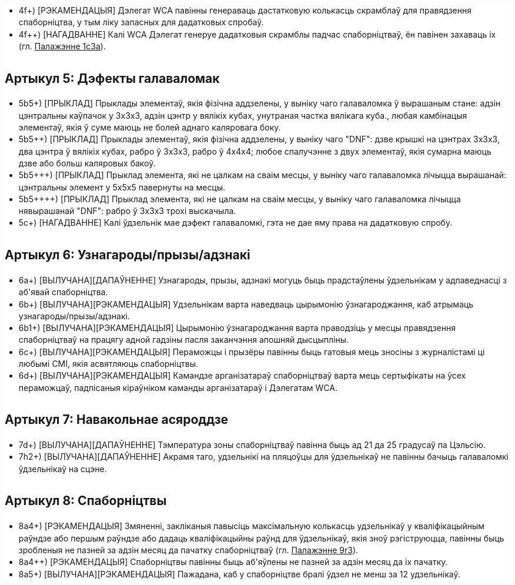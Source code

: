 - 4f+) [РЭКАМЕНДАЦЫЯ] Дэлегат WCA павінны генераваць дастатковую колькасць скрамблаў для правядзення спаборніцтва, у тым ліку запасных для дадатковых спробаў.
- 4f++) [НАГАДВАННЕ] Калі WCA Дэлегат генеруе дадатковыя скрамблы падчас спаборніцтваў, ён павінен захаваць іх (гл. [Палажэнне 1c3a](Палажэнні:палажэнне:1c3a)).


## <article-5><puzzle-defects><puzzledefects> Артыкул 5: Дэфекты галаваломак

- 5b5+) [ПРЫКЛАД] Прыклады элементаў, якія фізічна аддзелены, у выніку чаго галаваломка ў вырашаным стане: адзін цэнтральны каўпачок у 3х3х3, адзін цэнтр у вялікіх кубах, унутраная частка вялікага куба., любая камбінацыя элементаў, якія ў суме маюць не болей аднаго каляровага боку.
- 5b5++) [ПРЫКЛАД] Прыклады элементаў, якія фізічна аддзелены, у выніку чаго "DNF": дзве крышкі на цэнтрах 3х3х3, два цэнтра ў вялікіх кубах, рабро ў 3х3х3, рабро ў 4х4х4; любое спалучэнне з двух элементаў, якія сумарна маюць дзве або больш каляровых бакоў.
- 5b5+++) [ПРЫКЛАД] Прыклад элемента, які не цалкам на сваім месцы, у выніку чаго галаваломка лічыцца вырашанай: цэнтральны элемент у 5x5x5 павернуты на месцы.
- 5b5++++) [ПРЫКЛАД] Прыклад элемента, які не цалкам на сваім месцы, у выніку чаго галаваломка лічыцца нявырашанай "DNF": рабро ў 3x3x3 трохі выскачыла.
- 5с+) [НАГАДВАННЕ] Калі ўдзельнік мае дэфект галаваломкі, гэта не дае яму права на дадатковую спробу.

## <article-6><awards><awards> Артыкул 6: Узнагароды/прызы/адзнакі

- 6a+) [ВЫЛУЧАНА][ДАПАЎНЕННЕ] Узнагароды, прызы, адзнакі могуць быць прадстаўлены ўдзельнікам у адпаведнасці з аб'явай спаборніцтва.
- 6b+) [ВЫЛУЧАНА][РЭКАМЕНДАЦЫЯ] Удзельнікам варта наведваць цырымонію ўзнагароджання, каб атрымаць узнагароды/прызы/адзнакі.
- 6b1+) [ВЫЛУЧАНА][РЭКАМЕНДАЦЫЯ] Цырымонію ўзнагароджання варта праводзіць у месцы правядзення спаборніцтваў на працягу адной гадзіны пасля заканчэння апошняй дысцыпліны.
- 6c+) [ВЫЛУЧАНА][РЭКАМЕНДАЦЫЯ] Пераможцы і прызёры павінны быць гатовыя мець зносіны з журналістамі ці любымі СМІ, якія асвятляюць спаборніцтвы.
- 6d+) [ВЫЛУЧАНА][РЭКАМЕНДАЦЫЯ] Камандзе арганізатараў спаборніцтваў варта мець сертыфікаты на ўсех пераможцаў, падпісаныя кіраўніком каманды арганізатараў і Дэлегатам WCA.


## <article-7><environment><environment> Артыкул 7: Навакольнае асяроддзе

- 7d+) [ВЫЛУЧАНА][ДАПАЎНЕННЕ] Тэмпература зоны спаборніцтваў павінна быць ад 21 да 25 градусаў па Цэльсію.
- 7h2+) [ВЫЛУЧАНА][ДАПАЎНЕННЕ] Акрамя таго, удзельнікі на пляцоўцы для ўдзельнікаў не павінны бачыць галаваломкі ўдзельнікаў на сцэне.


## <article-8><competitions><competitions> Артыкул 8: Спаборніцтвы

- 8a4+) [РЭКАМЕНДАЦЫЯ] Змяненні, закліканыя павысіць максімальную колькасць удзельнікаў у кваліфікацыйным раўндзе або першым раўндзе або дадаць кваліфікацыйны раўнд для ўдзельнікаў, якія зноў рэгіструюцца, павінны быць зробленыя не пазней за адзін месяц да пачатку спаборніцтваў (гл. [Палажэнне 9r3](Палажэнні:палажэнне:9r3)).
- 8a4++) [РЭКАМЕНДАЦЫЯ] Спаборніцтвы павінны быць аб'яўлены не пазней за адзін месяц да іх пачатку.
- 8a5+) [ВЫЛУЧАНА][РЭКАМЕНДАЦЫЯ] Пажадана, каб у спаборніцтве бралі ўдзел не менш за 12 удзельнікаў.

